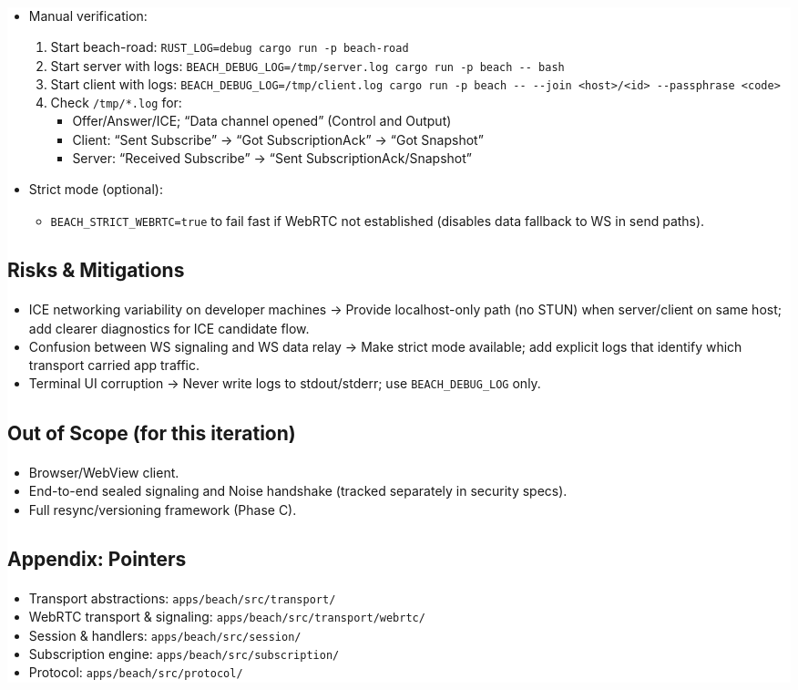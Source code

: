 - Manual verification:
  1) Start beach-road: `RUST_LOG=debug cargo run -p beach-road`
  2) Start server with logs: `BEACH_DEBUG_LOG=/tmp/server.log cargo run -p beach -- bash`
  3) Start client with logs: `BEACH_DEBUG_LOG=/tmp/client.log cargo run -p beach -- --join <host>/<id> --passphrase <code>`
  4) Check `/tmp/*.log` for:
     - Offer/Answer/ICE; “Data channel opened” (Control and Output)
     - Client: “Sent Subscribe” → “Got SubscriptionAck” → “Got Snapshot”
     - Server: “Received Subscribe” → “Sent SubscriptionAck/Snapshot”

- Strict mode (optional):
  - `BEACH_STRICT_WEBRTC=true` to fail fast if WebRTC not established (disables data fallback to WS in send paths).

## Risks & Mitigations

- ICE networking variability on developer machines → Provide localhost-only path (no STUN) when server/client on same host; add clearer diagnostics for ICE candidate flow.
- Confusion between WS signaling and WS data relay → Make strict mode available; add explicit logs that identify which transport carried app traffic.
- Terminal UI corruption → Never write logs to stdout/stderr; use `BEACH_DEBUG_LOG` only.

## Out of Scope (for this iteration)

- Browser/WebView client.
- End-to-end sealed signaling and Noise handshake (tracked separately in security specs).
- Full resync/versioning framework (Phase C).

## Appendix: Pointers

- Transport abstractions: `apps/beach/src/transport/`
- WebRTC transport & signaling: `apps/beach/src/transport/webrtc/`
- Session & handlers: `apps/beach/src/session/`
- Subscription engine: `apps/beach/src/subscription/`
- Protocol: `apps/beach/src/protocol/`
